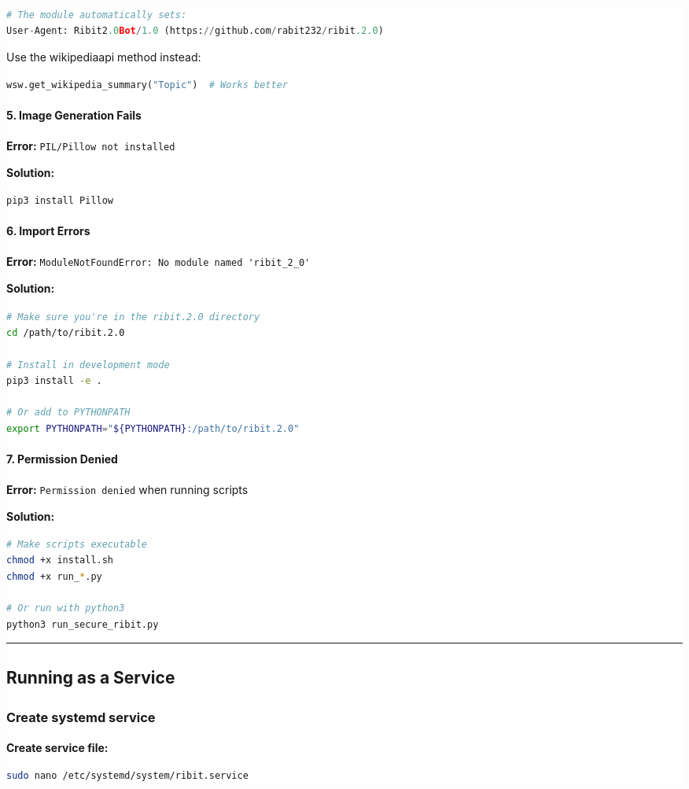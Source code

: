 ```python
# The module automatically sets:
User-Agent: Ribit2.0Bot/1.0 (https://github.com/rabit232/ribit.2.0)
```

Use the wikipediaapi method instead:
```python
wsw.get_wikipedia_summary("Topic")  # Works better
```

#### 5. Image Generation Fails

**Error:** `PIL/Pillow not installed`

**Solution:**
```bash
pip3 install Pillow
```

#### 6. Import Errors

**Error:** `ModuleNotFoundError: No module named 'ribit_2_0'`

**Solution:**
```bash
# Make sure you're in the ribit.2.0 directory
cd /path/to/ribit.2.0

# Install in development mode
pip3 install -e .

# Or add to PYTHONPATH
export PYTHONPATH="${PYTHONPATH}:/path/to/ribit.2.0"
```

#### 7. Permission Denied

**Error:** `Permission denied` when running scripts

**Solution:**
```bash
# Make scripts executable
chmod +x install.sh
chmod +x run_*.py

# Or run with python3
python3 run_secure_ribit.py
```

---

## Running as a Service

### Create systemd service

**Create service file:**
```bash
sudo nano /etc/systemd/system/ribit.service
```
